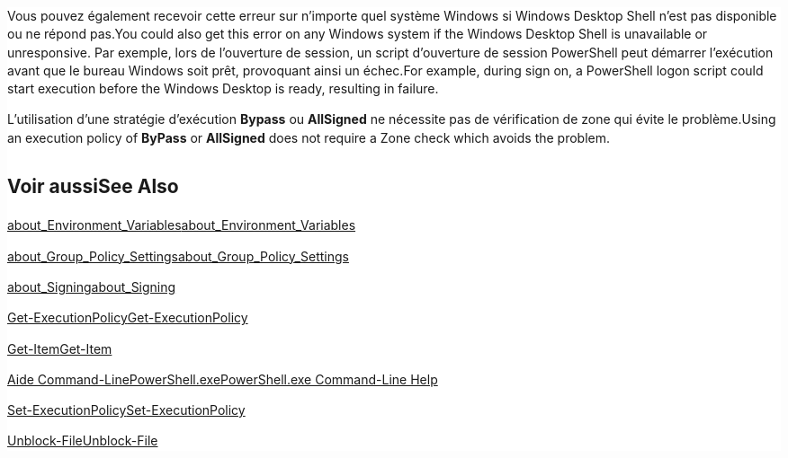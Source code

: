 <span data-ttu-id="17a58-257">Vous pouvez également recevoir cette erreur sur n’importe quel système Windows si Windows Desktop Shell n’est pas disponible ou ne répond pas.</span><span class="sxs-lookup"><span data-stu-id="17a58-257">You could also get this error on any Windows system if the Windows Desktop Shell is unavailable or unresponsive.</span></span> <span data-ttu-id="17a58-258">Par exemple, lors de l’ouverture de session, un script d’ouverture de session PowerShell peut démarrer l’exécution avant que le bureau Windows soit prêt, provoquant ainsi un échec.</span><span class="sxs-lookup"><span data-stu-id="17a58-258">For example, during sign on, a PowerShell logon script could start execution before the Windows Desktop is ready, resulting in failure.</span></span>

<span data-ttu-id="17a58-259">L’utilisation d’une stratégie d’exécution **Bypass** ou **AllSigned** ne nécessite pas de vérification de zone qui évite le problème.</span><span class="sxs-lookup"><span data-stu-id="17a58-259">Using an execution policy of **ByPass** or **AllSigned** does not require a Zone check which avoids the problem.</span></span>

## <a name="see-also"></a><span data-ttu-id="17a58-260">Voir aussi</span><span class="sxs-lookup"><span data-stu-id="17a58-260">See Also</span></span>

[<span data-ttu-id="17a58-261">about_Environment_Variables</span><span class="sxs-lookup"><span data-stu-id="17a58-261">about_Environment_Variables</span></span>](about_Environment_Variables.md)

[<span data-ttu-id="17a58-262">about_Group_Policy_Settings</span><span class="sxs-lookup"><span data-stu-id="17a58-262">about_Group_Policy_Settings</span></span>](about_Group_Policy_Settings.md)

[<span data-ttu-id="17a58-263">about_Signing</span><span class="sxs-lookup"><span data-stu-id="17a58-263">about_Signing</span></span>](about_Signing.md)

[<span data-ttu-id="17a58-264">Get-ExecutionPolicy</span><span class="sxs-lookup"><span data-stu-id="17a58-264">Get-ExecutionPolicy</span></span>](xref:Microsoft.PowerShell.Security.Get-ExecutionPolicy)

[<span data-ttu-id="17a58-265">Get-Item</span><span class="sxs-lookup"><span data-stu-id="17a58-265">Get-Item</span></span>](xref:Microsoft.PowerShell.Management.Get-Item)

[<span data-ttu-id="17a58-266"> Aide Command-LinePowerShell.exe</span><span class="sxs-lookup"><span data-stu-id="17a58-266">PowerShell.exe Command-Line Help</span></span>](about_PowerShell_exe.md)

[<span data-ttu-id="17a58-267">Set-ExecutionPolicy</span><span class="sxs-lookup"><span data-stu-id="17a58-267">Set-ExecutionPolicy</span></span>](xref:Microsoft.PowerShell.Security.Set-ExecutionPolicy)

[<span data-ttu-id="17a58-268">Unblock-File</span><span class="sxs-lookup"><span data-stu-id="17a58-268">Unblock-File</span></span>](xref:Microsoft.PowerShell.Utility.Unblock-File)
